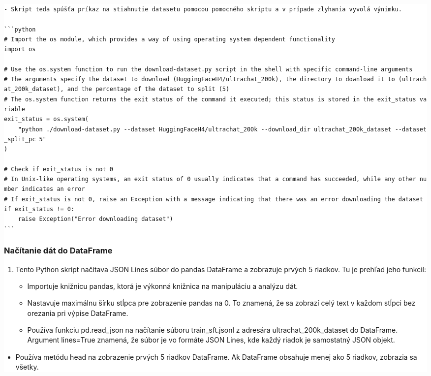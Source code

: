     - Skript teda spúšťa príkaz na stiahnutie datasetu pomocou pomocného skriptu a v prípade zlyhania vyvolá výnimku.

    ```python
    # Import the os module, which provides a way of using operating system dependent functionality
    import os
    
    # Use the os.system function to run the download-dataset.py script in the shell with specific command-line arguments
    # The arguments specify the dataset to download (HuggingFaceH4/ultrachat_200k), the directory to download it to (ultrachat_200k_dataset), and the percentage of the dataset to split (5)
    # The os.system function returns the exit status of the command it executed; this status is stored in the exit_status variable
    exit_status = os.system(
        "python ./download-dataset.py --dataset HuggingFaceH4/ultrachat_200k --download_dir ultrachat_200k_dataset --dataset_split_pc 5"
    )
    
    # Check if exit_status is not 0
    # In Unix-like operating systems, an exit status of 0 usually indicates that a command has succeeded, while any other number indicates an error
    # If exit_status is not 0, raise an Exception with a message indicating that there was an error downloading the dataset
    if exit_status != 0:
        raise Exception("Error downloading dataset")
    ```

### Načítanie dát do DataFrame

1. Tento Python skript načítava JSON Lines súbor do pandas DataFrame a zobrazuje prvých 5 riadkov. Tu je prehľad jeho funkcií:

    - Importuje knižnicu pandas, ktorá je výkonná knižnica na manipuláciu a analýzu dát.

    - Nastavuje maximálnu šírku stĺpca pre zobrazenie pandas na 0. To znamená, že sa zobrazí celý text v každom stĺpci bez orezania pri výpise DataFrame.

    - Používa funkciu pd.read_json na načítanie súboru train_sft.jsonl z adresára ultrachat_200k_dataset do DataFrame. Argument lines=True znamená, že súbor je vo formáte JSON Lines, kde každý riadok je samostatný JSON objekt.
- Používa metódu head na zobrazenie prvých 5 riadkov DataFrame. Ak DataFrame obsahuje menej ako 5 riadkov, zobrazia sa všetky.
